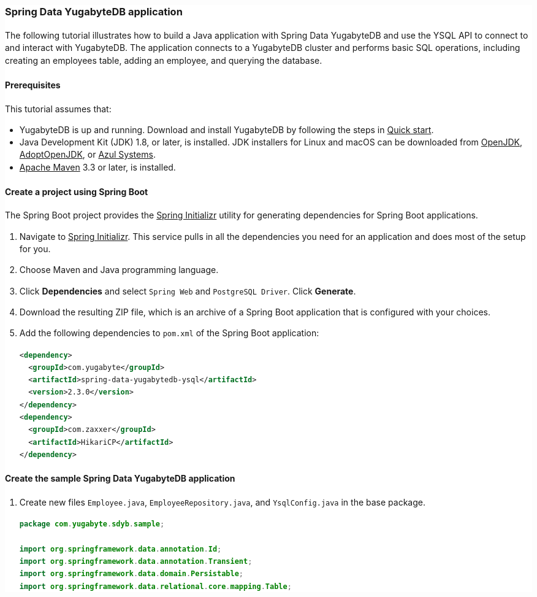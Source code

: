 ### Spring Data YugabyteDB application

The following tutorial illustrates how to build a Java application with Spring Data YugabyteDB and use the YSQL API to connect to and interact with YugabyteDB. The application connects to a YugabyteDB cluster and performs basic SQL operations, including creating an employees table, adding an employee, and querying the database.

#### Prerequisites

This tutorial assumes that:

- YugabyteDB is up and running. Download and install YugabyteDB by following the steps in [Quick start](../../../quick-start/).
- Java Development Kit (JDK) 1.8, or later, is installed. JDK installers for Linux and macOS can be downloaded from [OpenJDK](http://jdk.java.net/), [AdoptOpenJDK](https://adoptopenjdk.net/), or [Azul Systems](https://www.azul.com/downloads/zulu-community/).
- [Apache Maven](https://maven.apache.org/index.html) 3.3 or later, is installed.

#### Create a project using Spring Boot

The Spring Boot project provides the [Spring Initializr](https://start.spring.io/) utility for generating dependencies for Spring Boot applications.

1. Navigate to [Spring Initializr](https://start.spring.io/). This service pulls in all the dependencies you need for an application and does most of the setup for you.

1. Choose Maven and Java programming language.

1. Click **Dependencies** and select `Spring Web` and `PostgreSQL Driver`. Click **Generate**.

1. Download the resulting ZIP file, which is an archive of a Spring Boot application that is configured with your choices.

1. Add the following dependencies to `pom.xml` of the Spring Boot application:

    ```xml
    <dependency>
      <groupId>com.yugabyte</groupId>
      <artifactId>spring-data-yugabytedb-ysql</artifactId>
      <version>2.3.0</version>
    </dependency>
    <dependency>
      <groupId>com.zaxxer</groupId>
      <artifactId>HikariCP</artifactId>
    </dependency>

    ```

#### Create the sample Spring Data YugabyteDB application

1. Create new files `Employee.java`, `EmployeeRepository.java`, and `YsqlConfig.java` in the base package.

    ```java
    package com.yugabyte.sdyb.sample;

    import org.springframework.data.annotation.Id;
    import org.springframework.data.annotation.Transient;
    import org.springframework.data.domain.Persistable;
    import org.springframework.data.relational.core.mapping.Table;
